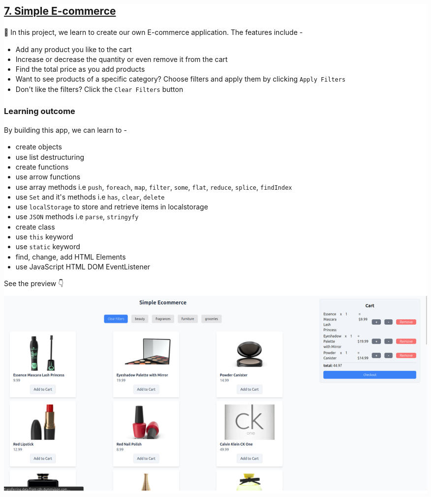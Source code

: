 ## <a href ="https://bongodev.github.io/vanilla-javascript-fall-2024/007-e-commerce/thanwin/index.html">7. Simple E-commerce</a>

👋 In this project, we learn to create our own E-commerce application. The features include -

-  Add any product you like to the cart
-  Increase or decrease the quantity or even remove it from the cart
-  Find the total price as you add products
- Want to see products of a specific category? Choose filters and apply them by clicking `Apply Filters`
- Don't like the filters? Click the `Clear Filters` button


### Learning outcome
 
 By building this app, we can learn to -
 - create objects
 - use list destructuring 
 - create functions
 - use arrow functions
 - use array methods i.e `push`, `foreach`, `map`, `filter`, `some`, `flat`, `reduce`, `splice`, `findIndex`
 - use `Set` and it's methods i.e `has`, `clear`, `delete`
 - use `localStorage` to store and retrieve items in localstorage
 - use `JSON` methods i.e `parse`, `stringyfy`
 - create class
 - use `this` keyword
 - use `static` keyword
 - find, change, add HTML Elements
 - use JavaScript HTML DOM EventListener

See the preview 👇

![alt text](assets/ecom.png)
